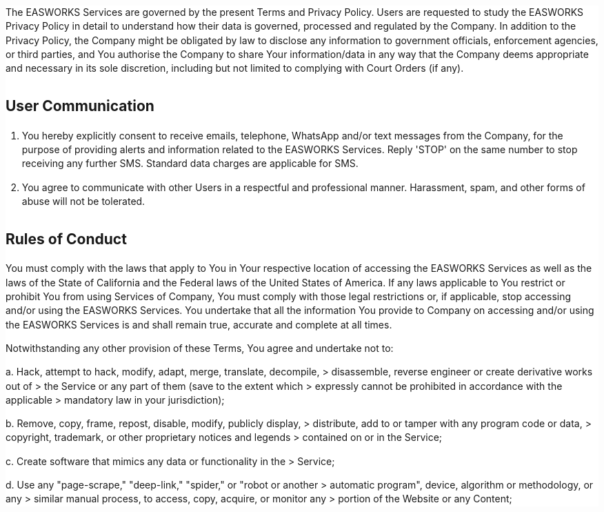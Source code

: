 The EASWORKS Services are governed by the present Terms and Privacy
Policy. Users are requested to study the EASWORKS Privacy Policy in
detail to understand how their data is governed, processed and regulated
by the Company. In addition to the Privacy Policy, the Company might be
obligated by law to disclose any information to government officials,
enforcement agencies, or third parties, and You authorise the Company to
share Your information/data in any way that the Company deems
appropriate and necessary in its sole discretion, including but not
limited to complying with Court Orders (if any).

## User Communication

1.  You hereby explicitly consent to receive emails, telephone, WhatsApp
    and/or text messages from the Company, for the purpose of providing
    alerts and information related to the EASWORKS Services. Reply
    \'STOP\' on the same number to stop receiving any further SMS.
    Standard data charges are applicable for SMS.

2.  You agree to communicate with other Users in a respectful and
    professional manner. Harassment, spam, and other forms of abuse will
    not be tolerated.

## Rules of Conduct

You must comply with the laws that apply to You in Your respective
location of accessing the EASWORKS Services as well as the laws of the
State of California and the Federal laws of the United States of
America. If any laws applicable to You restrict or prohibit You from
using Services of Company, You must comply with those legal restrictions
or, if applicable, stop accessing and/or using the EASWORKS Services.
You undertake that all the information You provide to Company on
accessing and/or using the EASWORKS Services is and shall remain true,
accurate and complete at all times.

Notwithstanding any other provision of these Terms, You agree and
undertake not to:

a.  Hack, attempt to hack, modify, adapt, merge, translate, decompile,
    > disassemble, reverse engineer or create derivative works out of
    > the Service or any part of them (save to the extent which
    > expressly cannot be prohibited in accordance with the applicable
    > mandatory law in your jurisdiction);

b.  Remove, copy, frame, repost, disable, modify, publicly display,
    > distribute, add to or tamper with any program code or data,
    > copyright, trademark, or other proprietary notices and legends
    > contained on or in the Service;

c.  Create software that mimics any data or functionality in the
    > Service;

d.  Use any "page-scrape," "deep-link," "spider," or "robot or another
    > automatic program", device, algorithm or methodology, or any
    > similar manual process, to access, copy, acquire, or monitor any
    > portion of the Website or any Content;
